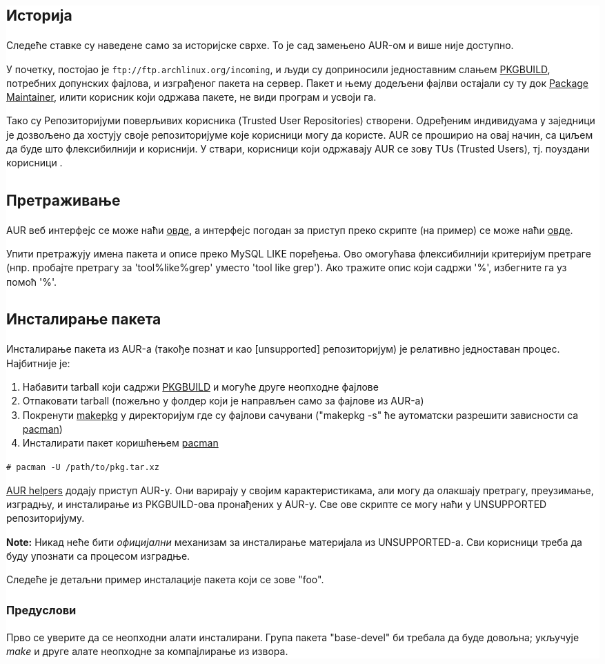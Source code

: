 ## Историја

Следеће ставке су наведене само за историјске сврхе. То је сад замењено AUR-ом и више није доступно.

У почетку, постојао је `ftp://ftp.archlinux.org/incoming`, и људи су доприносили једноставним слањем [PKGBUILD](/index.php/PKGBUILD "PKGBUILD"), потребних допунских фајлова, и изграђеног пакета на сервер. Пакет и њему додељени фајлви остајали су ту док [Package Maintainer](/index.php/Package_Maintainer "Package Maintainer"), илити корисник који одржава пакете, не види програм и усвоји га.

Тако су Репозиторијуми поверљивих корисника (Trusted User Repositories) створени. Одређеним индивидуама у заједници је дозвољено да хостују своје репозиторијуме које корисници могу да користе. AUR се проширио на овај начин, са циљем да буде што флексибилнији и кориснији. У ствари, корисници који одржавају AUR се зову TUs (Trusted Users), тј. поуздани корисници .

## Претраживање

AUR веб интерфејс се може наћи [овде](https://aur.archlinux.org/), а интерфејс погодан за приступ преко скрипте (на пример) се може наћи [овде](https://aur.archlinux.org/rpc.php).

Упити претражују имена пакета и описе преко MySQL LIKE поређења. Ово омогућава флексибилнији критеријум претраге (нпр. пробајте претрагу за 'tool%like%grep' уместо 'tool like grep'). Ако тражите опис који садржи '%', избегните га уз помоћ '\%'.

## Инсталирање пакета

Инсталирање пакета из AUR-а (такође познат и као [unsupported] репозиторијум) је релативно једноставан процес. Најбитније је:

1.  Набавити tarball који садржи [PKGBUILD](/index.php/PKGBUILD "PKGBUILD") и могуће друге неопходне фајлове
2.  Отпаковати tarball (пожељно у фолдер који је направљен само за фајлове из AUR-а)
3.  Покренути [makepkg](/index.php/Makepkg "Makepkg") у директоријум где су фајлови сачувани ("makepkg -s" ће аутоматски разрешити зависности са [pacman](/index.php/Pacman "Pacman"))
4.  Инсталирати пакет коришћењем [pacman](/index.php/Pacman "Pacman")

```
# pacman -U /path/to/pkg.tar.xz

```

[AUR helpers](/index.php/AUR_helpers "AUR helpers") додају приступ AUR-у. Они варирају у својим карактеристикама, али могу да олакшају претрагу, преузимање, изградњу, и инсталирање из PKGBUILD-ова пронађених у AUR-у. Све ове скрипте се могу наћи у UNSUPPORTED репозиторијуму.

**Note:** Никад неће бити *официјални* механизам за инсталирање материјала из UNSUPPORTED-а. Сви корисници треба да буду упознати са процесом изградње.

Следеће је детаљни пример инсталације пакета који се зове "foo".

### Предуслови

Прво се уверите да се неопходни алати инсталирани. Група пакета "base-devel" би требала да буде довољна; укључује *make* и друге алате неопходне за компајлирање из извора.
